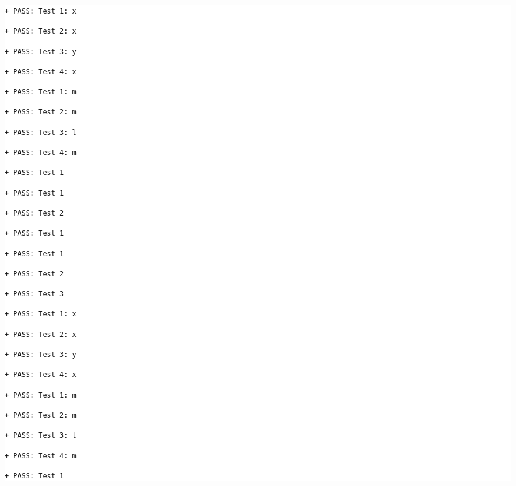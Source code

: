 ```txt
+ PASS: Test 1: x
```
```txt
+ PASS: Test 2: x
```
```txt
+ PASS: Test 3: y
```
```txt
+ PASS: Test 4: x
```
```txt
+ PASS: Test 1: m
```
```txt
+ PASS: Test 2: m
```
```txt
+ PASS: Test 3: l
```
```txt
+ PASS: Test 4: m
```
```txt
+ PASS: Test 1
```
```txt
+ PASS: Test 1
```
```txt
+ PASS: Test 2
```
```txt
+ PASS: Test 1
```
```txt
+ PASS: Test 1
```
```txt
+ PASS: Test 2
```
```txt
+ PASS: Test 3
```
```txt
+ PASS: Test 1: x
```
```txt
+ PASS: Test 2: x
```
```txt
+ PASS: Test 3: y
```
```txt
+ PASS: Test 4: x
```
```txt
+ PASS: Test 1: m
```
```txt
+ PASS: Test 2: m
```
```txt
+ PASS: Test 3: l
```
```txt
+ PASS: Test 4: m
```
```txt
+ PASS: Test 1
```
```txt
```